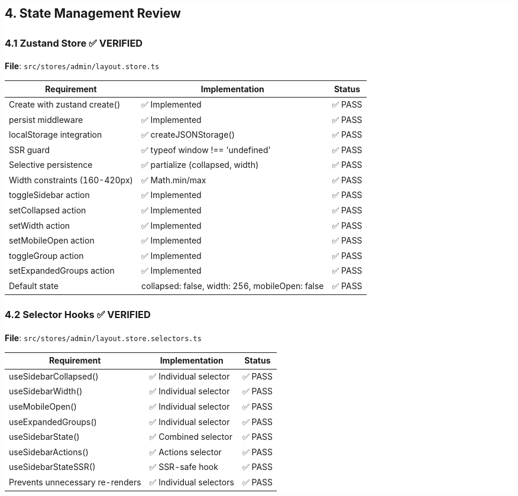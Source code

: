 
## 4. State Management Review

### 4.1 Zustand Store ✅ VERIFIED

**File**: `src/stores/admin/layout.store.ts`

| Requirement | Implementation | Status |
|-------------|-----------------|--------|
| Create with zustand create() | ✅ Implemented | ✅ PASS |
| persist middleware | ✅ Implemented | ✅ PASS |
| localStorage integration | ✅ createJSONStorage() | ✅ PASS |
| SSR guard | ✅ typeof window !== 'undefined' | ✅ PASS |
| Selective persistence | ✅ partialize (collapsed, width) | ✅ PASS |
| Width constraints (160-420px) | ✅ Math.min/max | ✅ PASS |
| toggleSidebar action | ✅ Implemented | ✅ PASS |
| setCollapsed action | ✅ Implemented | ✅ PASS |
| setWidth action | ✅ Implemented | ✅ PASS |
| setMobileOpen action | ✅ Implemented | ✅ PASS |
| toggleGroup action | ✅ Implemented | ✅ PASS |
| setExpandedGroups action | ✅ Implemented | ✅ PASS |
| Default state | collapsed: false, width: 256, mobileOpen: false | ✅ PASS |

### 4.2 Selector Hooks ✅ VERIFIED

**File**: `src/stores/admin/layout.store.selectors.ts`

| Requirement | Implementation | Status |
|-------------|-----------------|--------|
| useSidebarCollapsed() | ✅ Individual selector | ✅ PASS |
| useSidebarWidth() | ✅ Individual selector | ✅ PASS |
| useMobileOpen() | ✅ Individual selector | ✅ PASS |
| useExpandedGroups() | ✅ Individual selector | ✅ PASS |
| useSidebarState() | ✅ Combined selector | ✅ PASS |
| useSidebarActions() | ✅ Actions selector | ✅ PASS |
| useSidebarStateSSR() | ✅ SSR-safe hook | ✅ PASS |
| Prevents unnecessary re-renders | ✅ Individual selectors | ✅ PASS |
